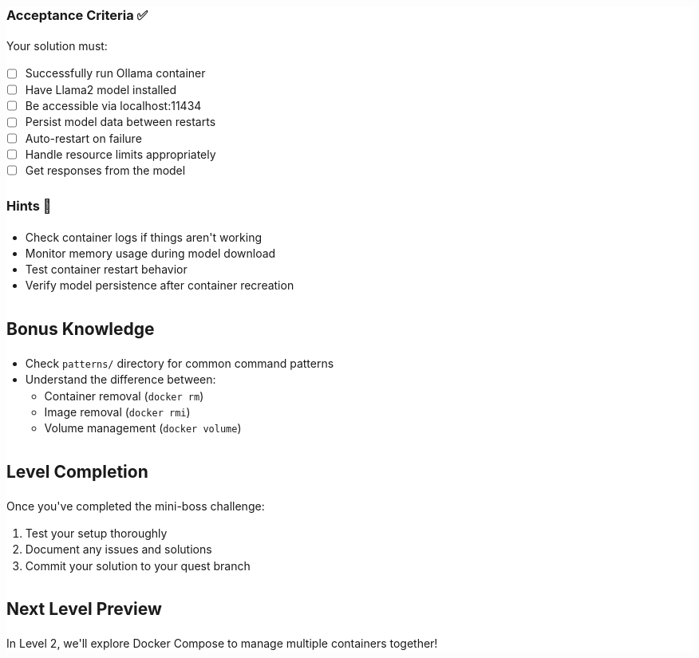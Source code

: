 ### Acceptance Criteria ✅

Your solution must:

- [ ] Successfully run Ollama container
- [ ] Have Llama2 model installed
- [ ] Be accessible via localhost:11434
- [ ] Persist model data between restarts
- [ ] Auto-restart on failure
- [ ] Handle resource limits appropriately
- [ ] Get responses from the model

### Hints 🎯

- Check container logs if things aren't working
- Monitor memory usage during model download
- Test container restart behavior
- Verify model persistence after container recreation

## Bonus Knowledge

- Check `patterns/` directory for common command patterns
- Understand the difference between:
  - Container removal (`docker rm`)
  - Image removal (`docker rmi`)
  - Volume management (`docker volume`)

## Level Completion

Once you've completed the mini-boss challenge:

1. Test your setup thoroughly
2. Document any issues and solutions
3. Commit your solution to your quest branch

## Next Level Preview

In Level 2, we'll explore Docker Compose to manage multiple containers together!
